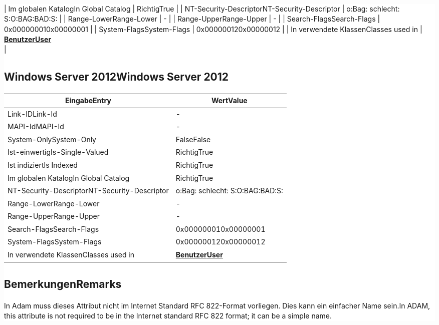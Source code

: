 | <span data-ttu-id="72b3b-261">Im globalen Katalog</span><span class="sxs-lookup"><span data-stu-id="72b3b-261">In Global Catalog</span></span>      | <span data-ttu-id="72b3b-262">Richtig</span><span class="sxs-lookup"><span data-stu-id="72b3b-262">True</span></span>                              |
| <span data-ttu-id="72b3b-263">NT-Security-Descriptor</span><span class="sxs-lookup"><span data-stu-id="72b3b-263">NT-Security-Descriptor</span></span> | <span data-ttu-id="72b3b-264">o:Bag: schlecht: S:</span><span class="sxs-lookup"><span data-stu-id="72b3b-264">O:BAG:BAD:S:</span></span>                      |
| <span data-ttu-id="72b3b-265">Range-Lower</span><span class="sxs-lookup"><span data-stu-id="72b3b-265">Range-Lower</span></span>            | \-                                |
| <span data-ttu-id="72b3b-266">Range-Upper</span><span class="sxs-lookup"><span data-stu-id="72b3b-266">Range-Upper</span></span>            | \-                                |
| <span data-ttu-id="72b3b-267">Search-Flags</span><span class="sxs-lookup"><span data-stu-id="72b3b-267">Search-Flags</span></span>           | <span data-ttu-id="72b3b-268">0x00000001</span><span class="sxs-lookup"><span data-stu-id="72b3b-268">0x00000001</span></span>                        |
| <span data-ttu-id="72b3b-269">System-Flags</span><span class="sxs-lookup"><span data-stu-id="72b3b-269">System-Flags</span></span>           | <span data-ttu-id="72b3b-270">0x00000012</span><span class="sxs-lookup"><span data-stu-id="72b3b-270">0x00000012</span></span>                        |
| <span data-ttu-id="72b3b-271">In verwendete Klassen</span><span class="sxs-lookup"><span data-stu-id="72b3b-271">Classes used in</span></span>        | [<span data-ttu-id="72b3b-272">**Benutzer**</span><span class="sxs-lookup"><span data-stu-id="72b3b-272">**User**</span></span>](c-user.md)<br/> |



## <a name="windows-server-2012"></a><span data-ttu-id="72b3b-273">Windows Server 2012</span><span class="sxs-lookup"><span data-stu-id="72b3b-273">Windows Server 2012</span></span>



| <span data-ttu-id="72b3b-274">Eingabe</span><span class="sxs-lookup"><span data-stu-id="72b3b-274">Entry</span></span> | <span data-ttu-id="72b3b-275">Wert</span><span class="sxs-lookup"><span data-stu-id="72b3b-275">Value</span></span> |
|------------------------|-----------------------------------|
| <span data-ttu-id="72b3b-276">Link-ID</span><span class="sxs-lookup"><span data-stu-id="72b3b-276">Link-Id</span></span>                | \-                                |
| <span data-ttu-id="72b3b-277">MAPI-Id</span><span class="sxs-lookup"><span data-stu-id="72b3b-277">MAPI-Id</span></span>                | \-                                |
| <span data-ttu-id="72b3b-278">System-Only</span><span class="sxs-lookup"><span data-stu-id="72b3b-278">System-Only</span></span>            | <span data-ttu-id="72b3b-279">False</span><span class="sxs-lookup"><span data-stu-id="72b3b-279">False</span></span>                             |
| <span data-ttu-id="72b3b-280">Ist-einwertig</span><span class="sxs-lookup"><span data-stu-id="72b3b-280">Is-Single-Valued</span></span>       | <span data-ttu-id="72b3b-281">Richtig</span><span class="sxs-lookup"><span data-stu-id="72b3b-281">True</span></span>                              |
| <span data-ttu-id="72b3b-282">Ist indiziert</span><span class="sxs-lookup"><span data-stu-id="72b3b-282">Is Indexed</span></span>             | <span data-ttu-id="72b3b-283">Richtig</span><span class="sxs-lookup"><span data-stu-id="72b3b-283">True</span></span>                              |
| <span data-ttu-id="72b3b-284">Im globalen Katalog</span><span class="sxs-lookup"><span data-stu-id="72b3b-284">In Global Catalog</span></span>      | <span data-ttu-id="72b3b-285">Richtig</span><span class="sxs-lookup"><span data-stu-id="72b3b-285">True</span></span>                              |
| <span data-ttu-id="72b3b-286">NT-Security-Descriptor</span><span class="sxs-lookup"><span data-stu-id="72b3b-286">NT-Security-Descriptor</span></span> | <span data-ttu-id="72b3b-287">o:Bag: schlecht: S:</span><span class="sxs-lookup"><span data-stu-id="72b3b-287">O:BAG:BAD:S:</span></span>                      |
| <span data-ttu-id="72b3b-288">Range-Lower</span><span class="sxs-lookup"><span data-stu-id="72b3b-288">Range-Lower</span></span>            | \-                                |
| <span data-ttu-id="72b3b-289">Range-Upper</span><span class="sxs-lookup"><span data-stu-id="72b3b-289">Range-Upper</span></span>            | \-                                |
| <span data-ttu-id="72b3b-290">Search-Flags</span><span class="sxs-lookup"><span data-stu-id="72b3b-290">Search-Flags</span></span>           | <span data-ttu-id="72b3b-291">0x00000001</span><span class="sxs-lookup"><span data-stu-id="72b3b-291">0x00000001</span></span>                        |
| <span data-ttu-id="72b3b-292">System-Flags</span><span class="sxs-lookup"><span data-stu-id="72b3b-292">System-Flags</span></span>           | <span data-ttu-id="72b3b-293">0x00000012</span><span class="sxs-lookup"><span data-stu-id="72b3b-293">0x00000012</span></span>                        |
| <span data-ttu-id="72b3b-294">In verwendete Klassen</span><span class="sxs-lookup"><span data-stu-id="72b3b-294">Classes used in</span></span>        | [<span data-ttu-id="72b3b-295">**Benutzer**</span><span class="sxs-lookup"><span data-stu-id="72b3b-295">**User**</span></span>](c-user.md)<br/> |



## <a name="remarks"></a><span data-ttu-id="72b3b-296">Bemerkungen</span><span class="sxs-lookup"><span data-stu-id="72b3b-296">Remarks</span></span>

<span data-ttu-id="72b3b-297">In Adam muss dieses Attribut nicht im Internet Standard RFC 822-Format vorliegen. Dies kann ein einfacher Name sein.</span><span class="sxs-lookup"><span data-stu-id="72b3b-297">In ADAM, this attribute is not required to be in the Internet standard RFC 822 format; it can be a simple name.</span></span>

 

